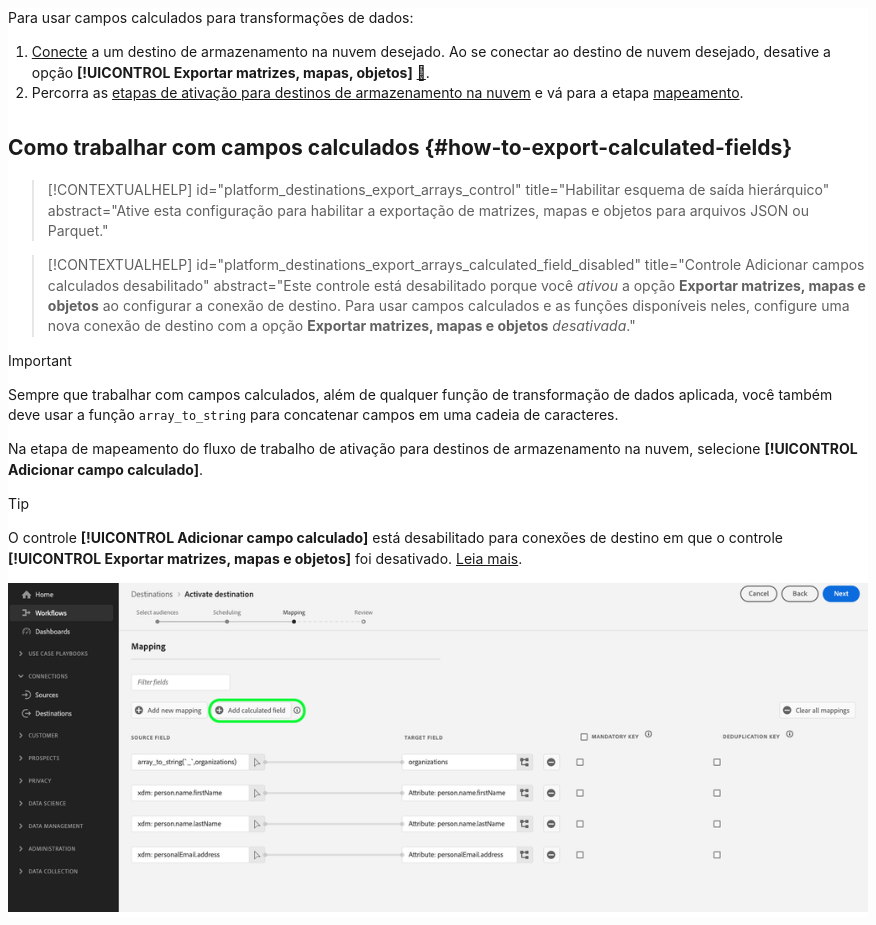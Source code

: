 Para usar campos calculados para transformações de dados:

1. [Conecte](/help/destinations/ui/connect-destination.md) a um destino de armazenamento na nuvem desejado. Ao se conectar ao destino de nuvem desejado, desative a opção **[!UICONTROL Exportar matrizes, mapas, objetos]** [&#128279;](/help/destinations/ui/export-arrays-maps-objects.md##export-arrays-maps-objects-toggle).
2. Percorra as [etapas de ativação para destinos de armazenamento na nuvem](/help/destinations/ui/activate-batch-profile-destinations.md) e vá para a etapa [mapeamento](/help/destinations/ui/activate-batch-profile-destinations.md#mapping).

## Como trabalhar com campos calculados {#how-to-export-calculated-fields}

>[!CONTEXTUALHELP]
>id="platform_destinations_export_arrays_control"
>title="Habilitar esquema de saída hierárquico"
>abstract="Ative esta configuração para habilitar a exportação de matrizes, mapas e objetos para arquivos JSON ou Parquet."

>[!CONTEXTUALHELP]
>id="platform_destinations_export_arrays_calculated_field_disabled"
>title="Controle Adicionar campos calculados desabilitado"
>abstract="Este controle está desabilitado porque você *ativou* a opção **Exportar matrizes, mapas e objetos** ao configurar a conexão de destino. Para usar campos calculados e as funções disponíveis neles, configure uma nova conexão de destino com a opção **Exportar matrizes, mapas e objetos** *desativada*."

>[!IMPORTANT]
>
>Sempre que trabalhar com campos calculados, além de qualquer função de transformação de dados aplicada, você também deve usar a função `array_to_string` para concatenar campos em uma cadeia de caracteres.

Na etapa de mapeamento do fluxo de trabalho de ativação para destinos de armazenamento na nuvem, selecione **[!UICONTROL Adicionar campo calculado]**.

>[!TIP]
>
>O controle **[!UICONTROL Adicionar campo calculado]** está desabilitado para conexões de destino em que o controle **[!UICONTROL Exportar matrizes, mapas e objetos]** foi desativado. [Leia mais](/help/destinations/ui/export-arrays-maps-objects.md#export-arrays-maps-objects-toggle).

![Adicionar campo calculado realçado na etapa de mapeamento do fluxo de trabalho de ativação em lote.](/help/destinations/assets/ui/export-arrays-calculated-fields/add-calculated-fields.png)
